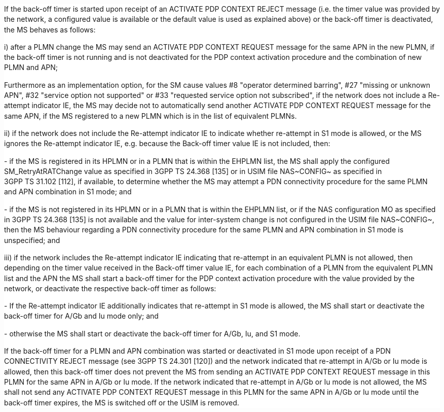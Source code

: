 If the back-off timer is started upon receipt of an ACTIVATE PDP CONTEXT
REJECT message (i.e. the timer value was provided by the network, a
configured value is available or the default value is used as explained
above) or the back-off timer is deactivated, the MS behaves as follows:

i\) after a PLMN change the MS may send an ACTIVATE PDP CONTEXT REQUEST
message for the same APN in the new PLMN, if the back-off timer is not
running and is not deactivated for the PDP context activation procedure
and the combination of new PLMN and APN;

Furthermore as an implementation option, for the SM cause values \#8
\"operator determined barring\", \#27 \"missing or unknown APN\", \#32
\"service option not supported\" or \#33 \"requested service option not
subscribed\", if the network does not include a Re-attempt indicator IE,
the MS may decide not to automatically send another ACTIVATE PDP CONTEXT
REQUEST message for the same APN, if the MS registered to a new PLMN
which is in the list of equivalent PLMNs.

ii\) if the network does not include the Re-attempt indicator IE to
indicate whether re-attempt in S1 mode is allowed, or the MS ignores the
Re-attempt indicator IE, e.g. because the Back-off timer value IE is not
included, then:

\- if the MS is registered in its HPLMN or in a PLMN that is within the
EHPLMN list, the MS shall apply the configured SM\_RetryAtRATChange
value as specified in 3GPP TS 24.368 \[135\] or in USIM file NAS~CONFIG~
as specified in 3GPP TS 31.102 \[112\], if available, to determine
whether the MS may attempt a PDN connectivity procedure for the same
PLMN and APN combination in S1 mode; and

\- if the MS is not registered in its HPLMN or in a PLMN that is within
the EHPLMN list, or if the NAS configuration MO as specified in
3GPP TS 24.368 \[135\] is not available and the value for inter-system
change is not configured in the USIM file NAS~CONFIG~, then the MS
behaviour regarding a PDN connectivity procedure for the same PLMN and
APN combination in S1 mode is unspecified; and

iii\) if the network includes the Re-attempt indicator IE indicating that
re-attempt in an equivalent PLMN is not allowed, then depending on the
timer value received in the Back-off timer value IE, for each
combination of a PLMN from the equivalent PLMN list and the APN the MS
shall start a back-off timer for the PDP context activation procedure
with the value provided by the network, or deactivate the respective
back-off timer as follows:

\- If the Re-attempt indicator IE additionally indicates that re-attempt
in S1 mode is allowed, the MS shall start or deactivate the back-off
timer for A/Gb and Iu mode only; and

\- otherwise the MS shall start or deactivate the back-off timer for
A/Gb, Iu, and S1 mode.

If the back-off timer for a PLMN and APN combination was started or
deactivated in S1 mode upon receipt of a PDN CONNECTIVITY REJECT message
(see 3GPP TS 24.301 \[120\]) and the network indicated that re-attempt
in A/Gb or Iu mode is allowed, then this back-off timer does not prevent
the MS from sending an ACTIVATE PDP CONTEXT REQUEST message in this PLMN
for the same APN in A/Gb or Iu mode. If the network indicated that
re-attempt in A/Gb or Iu mode is not allowed, the MS shall not send any
ACTIVATE PDP CONTEXT REQUEST message in this PLMN for the same APN in
A/Gb or Iu mode until the back-off timer expires, the MS is switched off
or the USIM is removed.
